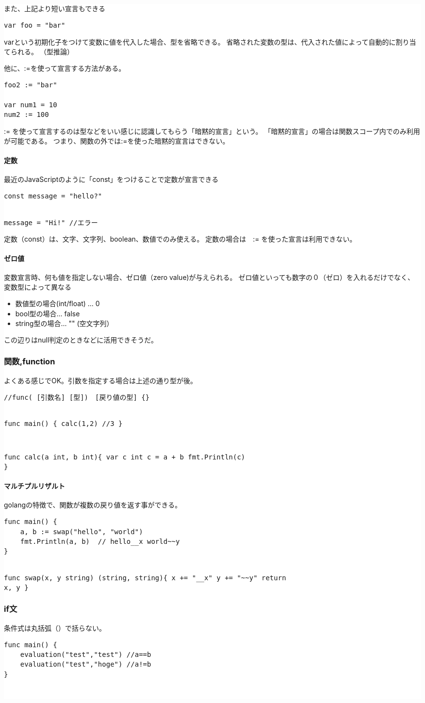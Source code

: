 また、上記より短い宣言もできる
<pre class="lang:default decode:true ">var foo = "bar"</pre>
varという初期化子をつけて変数に値を代入した場合、型を省略できる。
省略された変数の型は、代入された値によって自動的に割り当てられる。
（型推論）

他に、:=を使って宣言する方法がある。
<pre class="lang:go decode:true">foo2 := "bar"

var num1 = 10
num2 := 100</pre>
:= を使って宣言するのは型などをいい感じに認識してもらう「暗黙的宣言」という。
「暗黙的宣言」の場合は関数スコープ内でのみ利用が可能である。
つまり、関数の外では:=を使った暗黙的宣言はできない。
<h4>定数</h4>
最近のJavaScriptのように「const」をつけることで定数が宣言できる
<pre class="lang:go decode:true">const message = "hello?"

message = "Hi!" //エラー</pre>
定数（const）は、文字、文字列、boolean、数値でのみ使える。
定数の場合は　:= を使った宣言は利用できない。
<h4>ゼロ値</h4>
変数宣言時、何も値を指定しない場合、ゼロ値（zero value)が与えられる。
ゼロ値といっても数字の０（ゼロ）を入れるだけでなく、変数型によって異なる
<ul>
 	<li>数値型の場合(int/float) ... 0</li>
 	<li>bool型の場合... false</li>
 	<li>string型の場合... "" (空文字列）</li>
</ul>
この辺りはnull判定のときなどに活用できそうだ。
<h3>関数,function</h3>
よくある感じでOK。引数を指定する場合は上述の通り型が後。
<pre class="lang:go decode:true">//func( [引数名] [型])　[戻り値の型] {}

func main() {
	calc(1,2) //3
}

func calc(a int, b int){
	var c int
	c = a + b
	fmt.Println(c)
}</pre>
<h4>マルチプルリザルト</h4>
golangの特徴で、関数が複数の戻り値を返す事ができる。
<pre class="lang:go decode:true">func main() {
    a, b := swap("hello", "world")
    fmt.Println(a, b)  // hello__x world~~y
}

func swap(x, y string) (string, string){
    x += "__x"
    y += "~~y"
    return x, y
}</pre>
<h3>if文</h3>
条件式は丸括弧（）で括らない。
<pre class="lang:go decode:true">func main() {
	evaluation("test","test") //a==b
	evaluation("test","hoge") //a!=b
}
